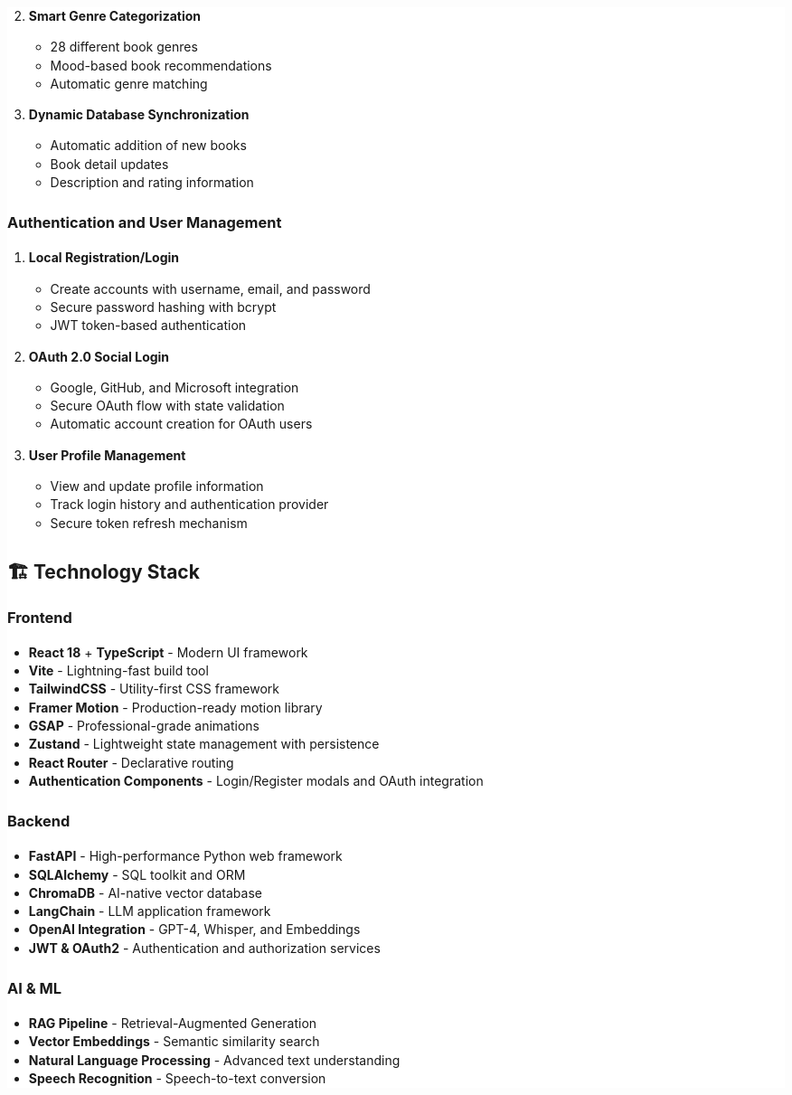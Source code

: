 2. **Smart Genre Categorization**
   - 28 different book genres
   - Mood-based book recommendations
   - Automatic genre matching

3. **Dynamic Database Synchronization**
   - Automatic addition of new books
   - Book detail updates
   - Description and rating information

### Authentication and User Management
1. **Local Registration/Login**
   - Create accounts with username, email, and password
   - Secure password hashing with bcrypt
   - JWT token-based authentication

2. **OAuth 2.0 Social Login**
   - Google, GitHub, and Microsoft integration
   - Secure OAuth flow with state validation
   - Automatic account creation for OAuth users

3. **User Profile Management**
   - View and update profile information
   - Track login history and authentication provider
   - Secure token refresh mechanism

## 🏗️ Technology Stack

### Frontend
- **React 18** + **TypeScript** - Modern UI framework
- **Vite** - Lightning-fast build tool
- **TailwindCSS** - Utility-first CSS framework
- **Framer Motion** - Production-ready motion library
- **GSAP** - Professional-grade animations
- **Zustand** - Lightweight state management with persistence
- **React Router** - Declarative routing
- **Authentication Components** - Login/Register modals and OAuth integration

### Backend
- **FastAPI** - High-performance Python web framework
- **SQLAlchemy** - SQL toolkit and ORM
- **ChromaDB** - AI-native vector database
- **LangChain** - LLM application framework
- **OpenAI Integration** - GPT-4, Whisper, and Embeddings
- **JWT & OAuth2** - Authentication and authorization services

### AI & ML
- **RAG Pipeline** - Retrieval-Augmented Generation
- **Vector Embeddings** - Semantic similarity search
- **Natural Language Processing** - Advanced text understanding
- **Speech Recognition** - Speech-to-text conversion
